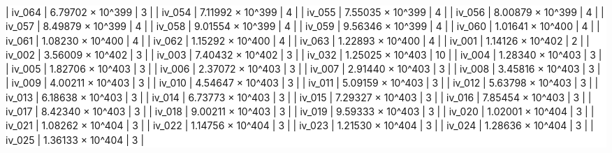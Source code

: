 | iv_064 | 6.79702 × 10^399 | 3 |
| iv_054 | 7.11992 × 10^399 | 4 |
| iv_055 | 7.55035 × 10^399 | 4 |
| iv_056 | 8.00879 × 10^399 | 4 |
| iv_057 | 8.49879 × 10^399 | 4 |
| iv_058 | 9.01554 × 10^399 | 4 |
| iv_059 | 9.56346 × 10^399 | 4 |
| iv_060 | 1.01641 × 10^400 | 4 |
| iv_061 | 1.08230 × 10^400 | 4 |
| iv_062 | 1.15292 × 10^400 | 4 |
| iv_063 | 1.22893 × 10^400 | 4 |
| iv_001 | 1.14126 × 10^402 | 2 |
| iv_002 | 3.56009 × 10^402 | 3 |
| iv_003 | 7.40432 × 10^402 | 3 |
| iv_032 | 1.25025 × 10^403 | 10 |
| iv_004 | 1.28340 × 10^403 | 3 |
| iv_005 | 1.82706 × 10^403 | 3 |
| iv_006 | 2.37072 × 10^403 | 3 |
| iv_007 | 2.91440 × 10^403 | 3 |
| iv_008 | 3.45816 × 10^403 | 3 |
| iv_009 | 4.00211 × 10^403 | 3 |
| iv_010 | 4.54647 × 10^403 | 3 |
| iv_011 | 5.09159 × 10^403 | 3 |
| iv_012 | 5.63798 × 10^403 | 3 |
| iv_013 | 6.18638 × 10^403 | 3 |
| iv_014 | 6.73773 × 10^403 | 3 |
| iv_015 | 7.29327 × 10^403 | 3 |
| iv_016 | 7.85454 × 10^403 | 3 |
| iv_017 | 8.42340 × 10^403 | 3 |
| iv_018 | 9.00211 × 10^403 | 3 |
| iv_019 | 9.59333 × 10^403 | 3 |
| iv_020 | 1.02001 × 10^404 | 3 |
| iv_021 | 1.08262 × 10^404 | 3 |
| iv_022 | 1.14756 × 10^404 | 3 |
| iv_023 | 1.21530 × 10^404 | 3 |
| iv_024 | 1.28636 × 10^404 | 3 |
| iv_025 | 1.36133 × 10^404 | 3 |